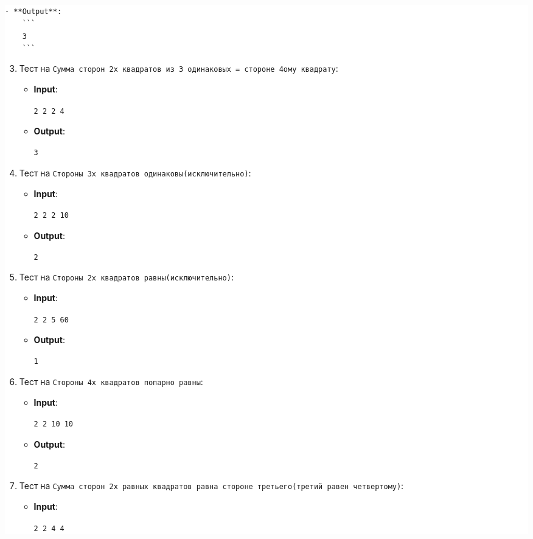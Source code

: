     - **Output**:
        ```
        3
        ```

3. Тест на `Сумма сторон 2х квадратов из 3 одинаковых = стороне 4ому квадрату`:

    - **Input**:
        ```
        2 2 2 4
        ```

    - **Output**:
        ```
        3
        ```

4. Тест на `Стороны 3х квадратов одинаковы(исключительно)`:

    - **Input**:
        ```
        2 2 2 10
        ```

    - **Output**:
        ```
        2
        ```

5. Тест на `Стороны 2х квадратов равны(исключительно)`:

    - **Input**:
        ```
        2 2 5 60
        ```

    - **Output**:
        ```
        1
        ```

6. Тест на `Стороны 4х квадратов попарно равны`:

    - **Input**:
        ```
        2 2 10 10
        ```

    - **Output**:
        ```
        2
        ```

7. Тест на `Сумма сторон 2х равных квадратов равна стороне третьего(третий равен четвертому)`:

    - **Input**:
        ```
        2 2 4 4
        ```

